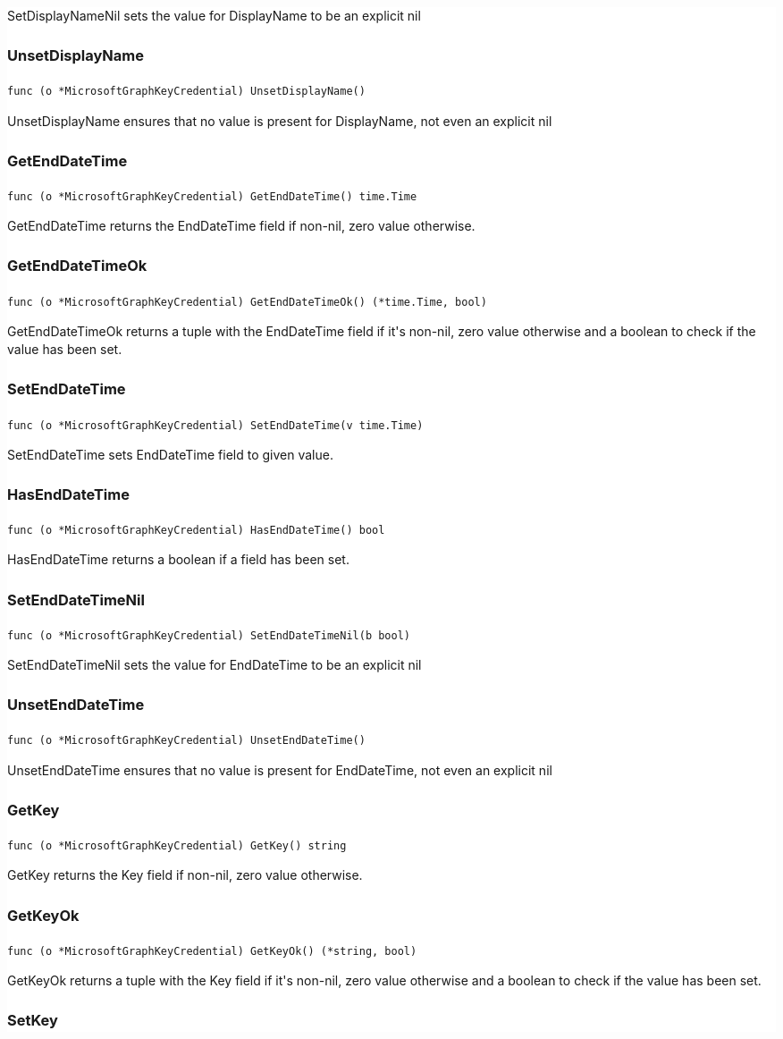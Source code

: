  SetDisplayNameNil sets the value for DisplayName to be an explicit nil

### UnsetDisplayName
`func (o *MicrosoftGraphKeyCredential) UnsetDisplayName()`

UnsetDisplayName ensures that no value is present for DisplayName, not even an explicit nil
### GetEndDateTime

`func (o *MicrosoftGraphKeyCredential) GetEndDateTime() time.Time`

GetEndDateTime returns the EndDateTime field if non-nil, zero value otherwise.

### GetEndDateTimeOk

`func (o *MicrosoftGraphKeyCredential) GetEndDateTimeOk() (*time.Time, bool)`

GetEndDateTimeOk returns a tuple with the EndDateTime field if it's non-nil, zero value otherwise
and a boolean to check if the value has been set.

### SetEndDateTime

`func (o *MicrosoftGraphKeyCredential) SetEndDateTime(v time.Time)`

SetEndDateTime sets EndDateTime field to given value.

### HasEndDateTime

`func (o *MicrosoftGraphKeyCredential) HasEndDateTime() bool`

HasEndDateTime returns a boolean if a field has been set.

### SetEndDateTimeNil

`func (o *MicrosoftGraphKeyCredential) SetEndDateTimeNil(b bool)`

 SetEndDateTimeNil sets the value for EndDateTime to be an explicit nil

### UnsetEndDateTime
`func (o *MicrosoftGraphKeyCredential) UnsetEndDateTime()`

UnsetEndDateTime ensures that no value is present for EndDateTime, not even an explicit nil
### GetKey

`func (o *MicrosoftGraphKeyCredential) GetKey() string`

GetKey returns the Key field if non-nil, zero value otherwise.

### GetKeyOk

`func (o *MicrosoftGraphKeyCredential) GetKeyOk() (*string, bool)`

GetKeyOk returns a tuple with the Key field if it's non-nil, zero value otherwise
and a boolean to check if the value has been set.

### SetKey
